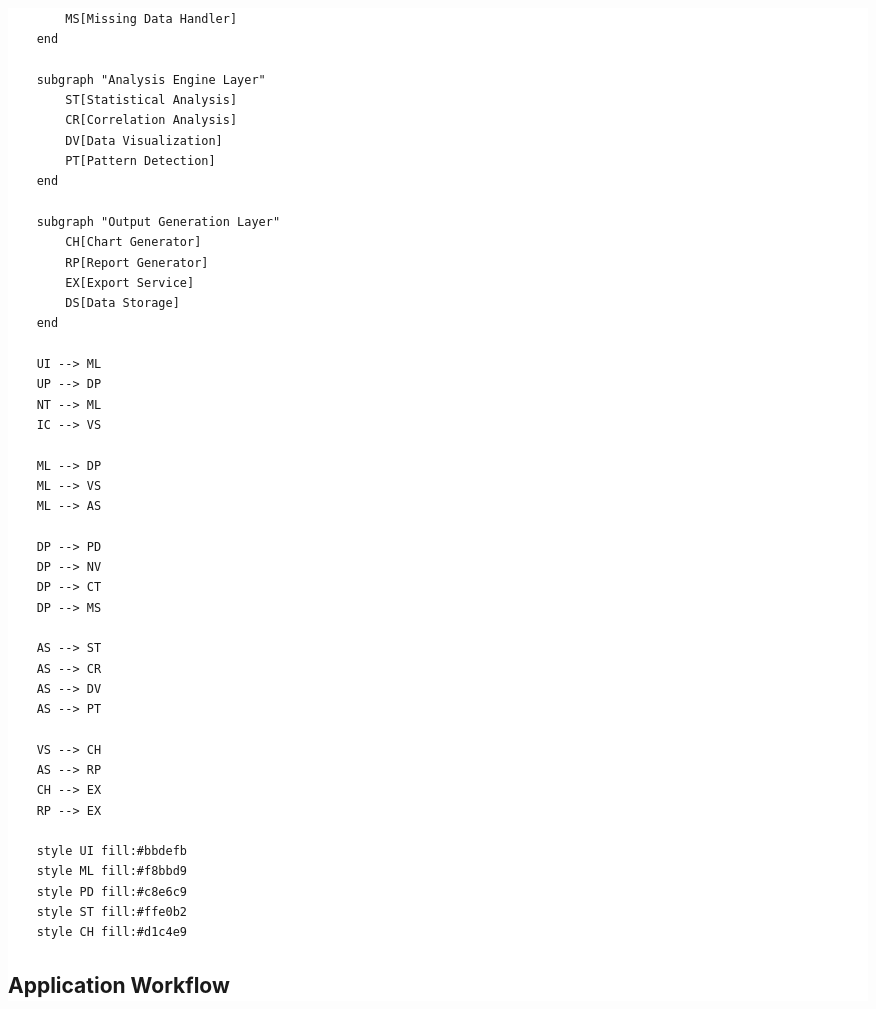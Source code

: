 ```mermaid
        MS[Missing Data Handler]
    end
    
    subgraph "Analysis Engine Layer"
        ST[Statistical Analysis]
        CR[Correlation Analysis]
        DV[Data Visualization]
        PT[Pattern Detection]
    end
    
    subgraph "Output Generation Layer"
        CH[Chart Generator]
        RP[Report Generator]
        EX[Export Service]
        DS[Data Storage]
    end
    
    UI --> ML
    UP --> DP
    NT --> ML
    IC --> VS
    
    ML --> DP
    ML --> VS
    ML --> AS
    
    DP --> PD
    DP --> NV
    DP --> CT
    DP --> MS
    
    AS --> ST
    AS --> CR
    AS --> DV
    AS --> PT
    
    VS --> CH
    AS --> RP
    CH --> EX
    RP --> EX
    
    style UI fill:#bbdefb
    style ML fill:#f8bbd9
    style PD fill:#c8e6c9
    style ST fill:#ffe0b2
    style CH fill:#d1c4e9
```

## Application Workflow
